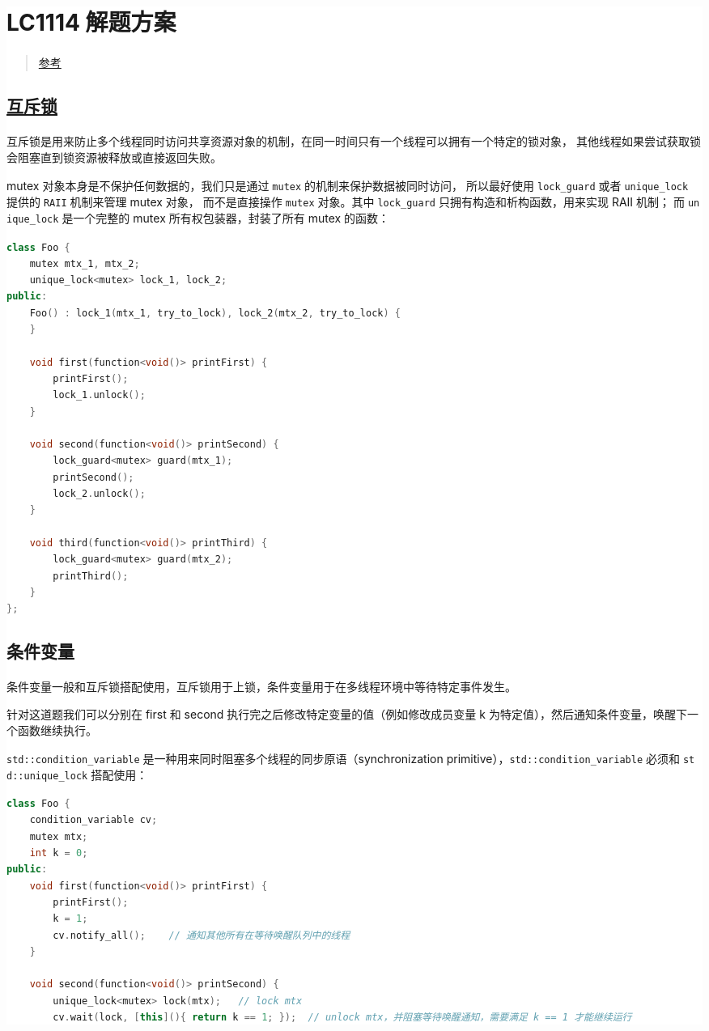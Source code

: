 # LC1114 解题方案

> [参考](https://leetcode.cn/problems/print-in-order/solution/c-hu-chi-suo-tiao-jian-bian-liang-xin-hao-liang-yi/)

## [互斥锁](../cpp/mutex)

互斥锁是用来防止多个线程同时访问共享资源对象的机制，在同一时间只有一个线程可以拥有一个特定的锁对象，
其他线程如果尝试获取锁会阻塞直到锁资源被释放或直接返回失败。

mutex 对象本身是不保护任何数据的，我们只是通过 `mutex` 的机制来保护数据被同时访问，
所以最好使用 `lock_guard` 或者 `unique_lock` 提供的 `RAII` 机制来管理 mutex 对象，
而不是直接操作 `mutex` 对象。其中 `lock_guard` 只拥有构造和析构函数，用来实现 RAII 机制；
而 `unique_lock` 是一个完整的 mutex 所有权包装器，封装了所有 mutex 的函数：

```cpp
class Foo {
    mutex mtx_1, mtx_2;
    unique_lock<mutex> lock_1, lock_2;
public:
    Foo() : lock_1(mtx_1, try_to_lock), lock_2(mtx_2, try_to_lock) {
    }

    void first(function<void()> printFirst) {
        printFirst();
        lock_1.unlock();
    }

    void second(function<void()> printSecond) {
        lock_guard<mutex> guard(mtx_1);
        printSecond();
        lock_2.unlock();
    }

    void third(function<void()> printThird) {
        lock_guard<mutex> guard(mtx_2);
        printThird();
    }
};
```

## 条件变量

条件变量一般和互斥锁搭配使用，互斥锁用于上锁，条件变量用于在多线程环境中等待特定事件发生。

针对这道题我们可以分别在 first 和 second 执行完之后修改特定变量的值（例如修改成员变量 k 为特定值），然后通知条件变量，唤醒下一个函数继续执行。

`std::condition_variable` 是一种用来同时阻塞多个线程的同步原语（synchronization primitive），`std::condition_variable` 必须和 `std::unique_lock` 搭配使用：

```cpp
class Foo {
    condition_variable cv;
    mutex mtx;
    int k = 0;
public:
    void first(function<void()> printFirst) {
        printFirst();
        k = 1;
        cv.notify_all();    // 通知其他所有在等待唤醒队列中的线程
    }

    void second(function<void()> printSecond) {
        unique_lock<mutex> lock(mtx);   // lock mtx
        cv.wait(lock, [this](){ return k == 1; });  // unlock mtx，并阻塞等待唤醒通知，需要满足 k == 1 才能继续运行
```